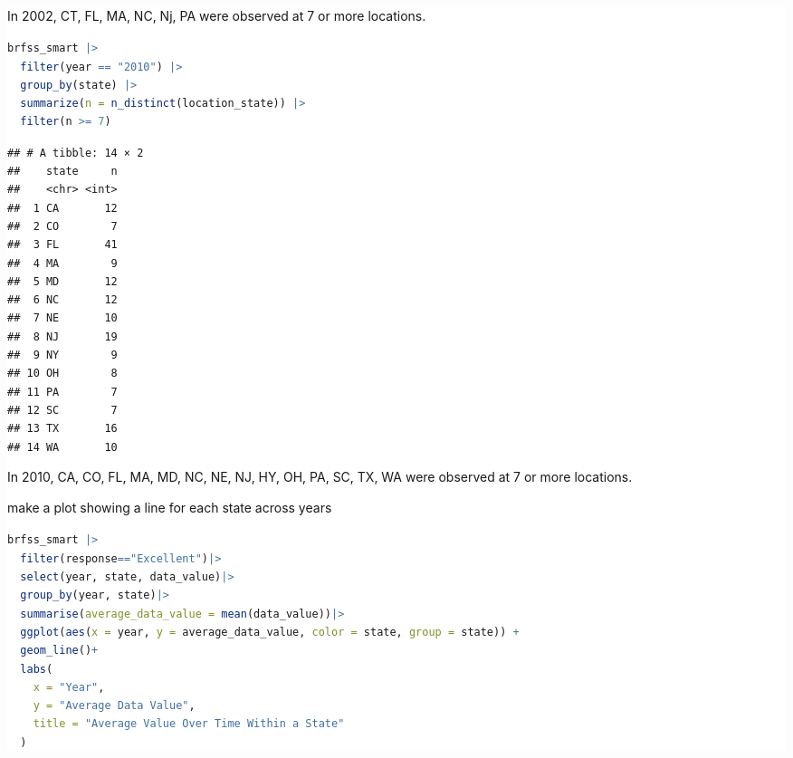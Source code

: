 In 2002, CT, FL, MA, NC, Nj, PA were observed at 7 or more locations.

``` r
brfss_smart |>
  filter(year == "2010") |>
  group_by(state) |>                                                    
  summarize(n = n_distinct(location_state)) |>  
  filter(n >= 7)
```

    ## # A tibble: 14 × 2
    ##    state     n
    ##    <chr> <int>
    ##  1 CA       12
    ##  2 CO        7
    ##  3 FL       41
    ##  4 MA        9
    ##  5 MD       12
    ##  6 NC       12
    ##  7 NE       10
    ##  8 NJ       19
    ##  9 NY        9
    ## 10 OH        8
    ## 11 PA        7
    ## 12 SC        7
    ## 13 TX       16
    ## 14 WA       10

In 2010, CA, CO, FL, MA, MD, NC, NE, NJ, HY, OH, PA, SC, TX, WA were
observed at 7 or more locations.

make a plot showing a line for each state across years

``` r
brfss_smart |>
  filter(response=="Excellent")|>
  select(year, state, data_value)|>
  group_by(year, state)|>
  summarise(average_data_value = mean(data_value))|>
  ggplot(aes(x = year, y = average_data_value, color = state, group = state)) +
  geom_line()+
  labs(
    x = "Year",
    y = "Average Data Value",
    title = "Average Value Over Time Within a State"
  )
```
